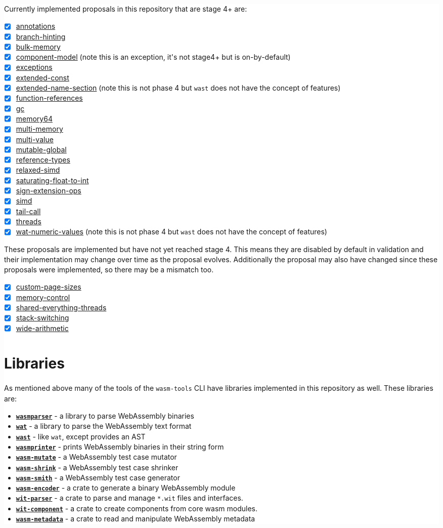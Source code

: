 Currently implemented proposals in this repository that are stage 4+ are:

* [x] [annotations](https://github.com/WebAssembly/annotations)
* [x] [branch-hinting](https://github.com/WebAssembly/branch-hinting)
* [x] [bulk-memory](https://github.com/WebAssembly/bulk-memory-operations)
* [x] [component-model](https://github.com/WebAssembly/component-model) (note
  this is an exception, it's not stage4+ but is on-by-default)
* [x] [exceptions](https://github.com/WebAssembly/exceptions)
* [x] [extended-const](https://github.com/WebAssembly/extended-const)
* [x] [extended-name-section](https://github.com/WebAssembly/extended-name-section)
  (note this is not phase 4 but `wast` does not have the concept of features)
* [x] [function-references](https://github.com/WebAssembly/function-references)
* [x] [gc](https://github.com/WebAssembly/gc)
* [x] [memory64](https://github.com/WebAssembly/memory64)
* [x] [multi-memory](https://github.com/WebAssembly/multi-memory)
* [x] [multi-value](https://github.com/WebAssembly/multi-value)
* [x] [mutable-global](https://github.com/WebAssembly/mutable-global)
* [x] [reference-types](https://github.com/WebAssembly/reference-types)
* [x] [relaxed-simd](https://github.com/WebAssembly/relaxed-simd)
* [x] [saturating-float-to-int](https://github.com/WebAssembly/nontrapping-float-to-int-conversions)
* [x] [sign-extension-ops](https://github.com/WebAssembly/sign-extension-ops)
* [x] [simd](https://github.com/WebAssembly/simd)
* [x] [tail-call](https://github.com/WebAssembly/tail-call)
* [x] [threads](https://github.com/WebAssembly/threads)
* [x] [wat-numeric-values](https://github.com/WebAssembly/wat-numeric-values)
  (note this is not phase 4 but `wast` does not have the concept of features)

These proposals are implemented but have not yet reached stage 4. This means
they are disabled by default in validation and their implementation may change
over time as the proposal evolves. Additionally the proposal may also have
changed since these proposals were implemented, so there may be a mismatch too.

* [x] [custom-page-sizes](https://github.com/WebAssembly/custom-page-sizes)
* [x] [memory-control](https://github.com/WebAssembly/memory-control)
* [x] [shared-everything-threads](https://github.com/WebAssembly/shared-everything-threads)
* [x] [stack-switching](https://github.com/WebAssembly/stack-switching)
* [x] [wide-arithmetic](https://github.com/WebAssembly/wide-arithmetic)

# Libraries

As mentioned above many of the tools of the `wasm-tools` CLI have libraries
implemented in this repository as well. These libraries are:

* [**`wasmparser`**](crates/wasmparser) - a library to parse WebAssembly binaries
* [**`wat`**](crates/wat) - a library to parse the WebAssembly text format
* [**`wast`**](crates/wast) - like `wat`, except provides an AST
* [**`wasmprinter`**](crates/wasmprinter) - prints WebAssembly binaries in their
  string form
* [**`wasm-mutate`**](crates/wasm-mutate) - a WebAssembly test case mutator
* [**`wasm-shrink`**](crates/wasm-shrink) - a WebAssembly test case shrinker
* [**`wasm-smith`**](crates/wasm-smith) - a WebAssembly test case generator
* [**`wasm-encoder`**](crates/wasm-encoder) - a crate to generate a binary
  WebAssembly module
* [**`wit-parser`**](crates/wit-parser) - a crate to parse and manage `*.wit`
  files and interfaces.
* [**`wit-component`**](crates/wit-component) - a crate to create components
  from core wasm modules.
* [**`wasm-metadata`**](crates/wasm-metadata) - a crate to read and manipulate
  WebAssembly metadata


[artifacts]: https://github.com/bytecodealliance/wasm-tools/releases
[wasmparser]: https://crates.io/crates/wasmparser
[wat]: https://crates.io/crates/wat
[wast]: https://crates.io/crates/wast
[wasmprinter]: https://crates.io/crates/wasmprinter
[wasm-smith]: https://crates.io/crates/wasm-smith
[wasm-mutate]: https://crates.io/crates/wasm-mutate
[wasm-shrink]: https://crates.io/crates/wasm-shrink
[wit-component]: https://crates.io/crates/wit-component
[wasm-compose]: https://crates.io/crates/wasm-compose
[wasm-metadata]: https://crates.io/crates/wasm-metadata
[Zulip]: https://bytecodealliance.zulipchat.com/